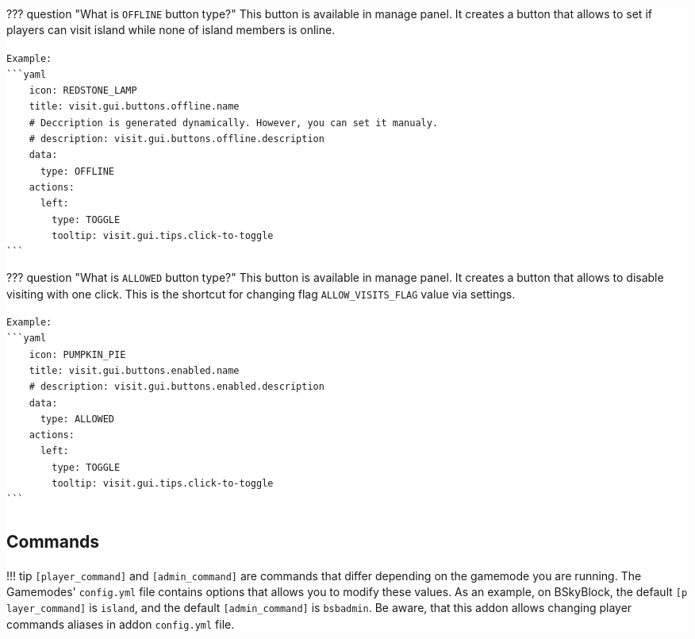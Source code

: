 ??? question "What is `OFFLINE` button type?"
    This button is available in manage panel.
    It creates a button that allows to set if players can visit island while none of island members is online.

    Example: 
    ```yaml
        icon: REDSTONE_LAMP
        title: visit.gui.buttons.offline.name
        # Deccription is generated dynamically. However, you can set it manualy.
        # description: visit.gui.buttons.offline.description
        data:
          type: OFFLINE
        actions:
          left:
            type: TOGGLE
            tooltip: visit.gui.tips.click-to-toggle
    ```

??? question "What is `ALLOWED` button type?"
    This button is available in manage panel.
    It creates a button that allows to disable visiting with one click. This is the shortcut for changing flag `ALLOW_VISITS_FLAG` value via settings.

    Example: 
    ```yaml
        icon: PUMPKIN_PIE
        title: visit.gui.buttons.enabled.name
        # description: visit.gui.buttons.enabled.description
        data:
          type: ALLOWED
        actions:
          left:
            type: TOGGLE
            tooltip: visit.gui.tips.click-to-toggle
    ```

## Commands

!!! tip
    `[player_command]` and `[admin_command]` are commands that differ depending on the gamemode you are running.
    The Gamemodes' `config.yml` file contains options that allows you to modify these values.
    As an example, on BSkyBlock, the default `[player_command]` is `island`, and the default `[admin_command]` is `bsbadmin`.
    Be aware, that this addon allows changing player commands aliases in addon `config.yml` file. 
